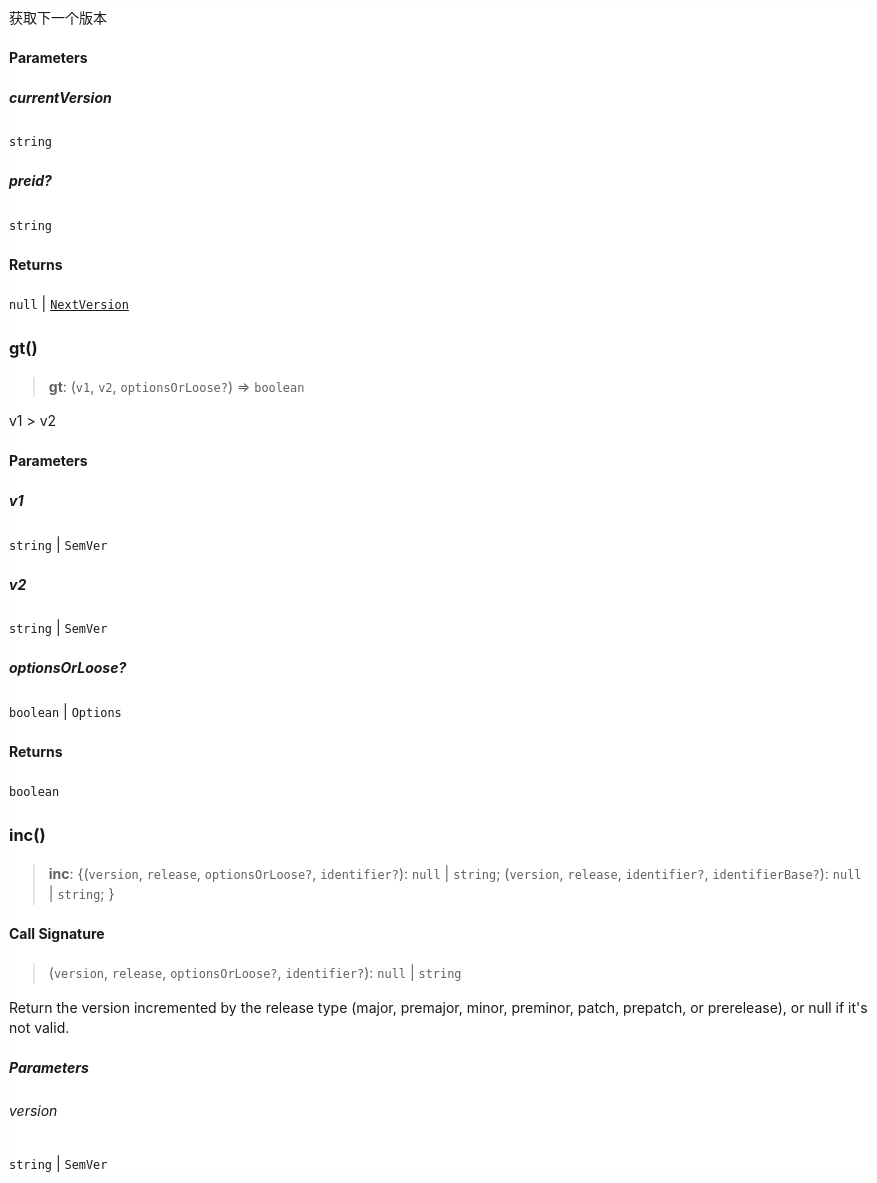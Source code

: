 获取下一个版本

#### Parameters

##### currentVersion

`string`

##### preid?

`string`

#### Returns

`null` | [`NextVersion`](../wiki/@142vip.utils.Interface.NextVersion)

### gt()

> **gt**: (`v1`, `v2`, `optionsOrLoose?`) => `boolean`

v1 > v2

#### Parameters

##### v1

`string` | `SemVer`

##### v2

`string` | `SemVer`

##### optionsOrLoose?

`boolean` | `Options`

#### Returns

`boolean`

### inc()

> **inc**: {(`version`, `release`, `optionsOrLoose?`, `identifier?`): `null` | `string`; (`version`, `release`, `identifier?`, `identifierBase?`): `null` | `string`; }

#### Call Signature

> (`version`, `release`, `optionsOrLoose?`, `identifier?`): `null` | `string`

Return the version incremented by the release type (major, premajor, minor, preminor, patch, prepatch, or prerelease), or null if it's not valid.

##### Parameters

###### version

`string` | `SemVer`
